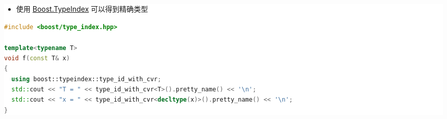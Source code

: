 * 使用 [Boost.TypeIndex](https://www.boost.org/doc/libs/1_71_0/doc/html/boost_typeindex_header_reference.html#header.boost.type_index_hpp) 可以得到精确类型

```cpp
#include <boost/type_index.hpp>

template<typename T>
void f(const T& x)
{
  using boost::typeindex::type_id_with_cvr;
  std::cout << "T = " << type_id_with_cvr<T>().pretty_name() << '\n';
  std::cout << "x = " << type_id_with_cvr<decltype(x)>().pretty_name() << '\n';
}
```
